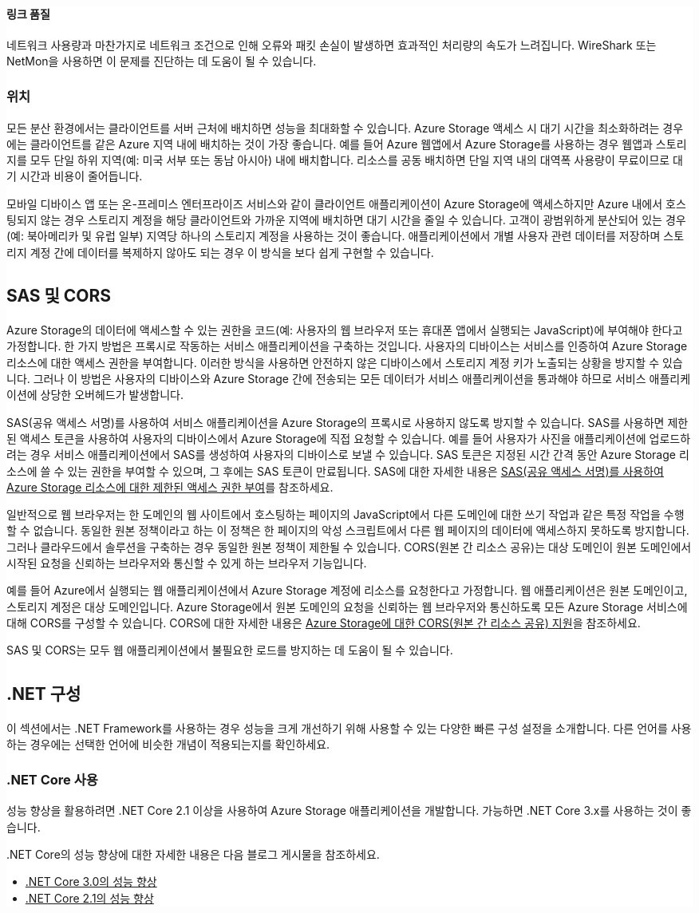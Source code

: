 #### <a name="link-quality"></a>링크 품질

네트워크 사용량과 마찬가지로 네트워크 조건으로 인해 오류와 패킷 손실이 발생하면 효과적인 처리량의 속도가 느려집니다.  WireShark 또는 NetMon을 사용하면 이 문제를 진단하는 데 도움이 될 수 있습니다.  

### <a name="location"></a>위치

모든 분산 환경에서는 클라이언트를 서버 근처에 배치하면 성능을 최대화할 수 있습니다. Azure Storage 액세스 시 대기 시간을 최소화하려는 경우에는 클라이언트를 같은 Azure 지역 내에 배치하는 것이 가장 좋습니다. 예를 들어 Azure 웹앱에서 Azure Storage를 사용하는 경우 웹앱과 스토리지를 모두 단일 하위 지역(예: 미국 서부 또는 동남 아시아) 내에 배치합니다. 리소스를 공동 배치하면 단일 지역 내의 대역폭 사용량이 무료이므로 대기 시간과 비용이 줄어듭니다.  

모바일 디바이스 앱 또는 온-프레미스 엔터프라이즈 서비스와 같이 클라이언트 애플리케이션이 Azure Storage에 액세스하지만 Azure 내에서 호스팅되지 않는 경우 스토리지 계정을 해당 클라이언트와 가까운 지역에 배치하면 대기 시간을 줄일 수 있습니다. 고객이 광범위하게 분산되어 있는 경우(예: 북아메리카 및 유럽 일부) 지역당 하나의 스토리지 계정을 사용하는 것이 좋습니다. 애플리케이션에서 개별 사용자 관련 데이터를 저장하며 스토리지 계정 간에 데이터를 복제하지 않아도 되는 경우 이 방식을 보다 쉽게 구현할 수 있습니다.

## <a name="sas-and-cors"></a>SAS 및 CORS

Azure Storage의 데이터에 액세스할 수 있는 권한을 코드(예: 사용자의 웹 브라우저 또는 휴대폰 앱에서 실행되는 JavaScript)에 부여해야 한다고 가정합니다. 한 가지 방법은 프록시로 작동하는 서비스 애플리케이션을 구축하는 것입니다. 사용자의 디바이스는 서비스를 인증하여 Azure Storage 리소스에 대한 액세스 권한을 부여합니다. 이러한 방식을 사용하면 안전하지 않은 디바이스에서 스토리지 계정 키가 노출되는 상황을 방지할 수 있습니다. 그러나 이 방법은 사용자의 디바이스와 Azure Storage 간에 전송되는 모든 데이터가 서비스 애플리케이션을 통과해야 하므로 서비스 애플리케이션에 상당한 오버헤드가 발생합니다.

SAS(공유 액세스 서명)를 사용하여 서비스 애플리케이션을 Azure Storage의 프록시로 사용하지 않도록 방지할 수 있습니다. SAS를 사용하면 제한된 액세스 토큰을 사용하여 사용자의 디바이스에서 Azure Storage에 직접 요청할 수 있습니다. 예를 들어 사용자가 사진을 애플리케이션에 업로드하려는 경우 서비스 애플리케이션에서 SAS를 생성하여 사용자의 디바이스로 보낼 수 있습니다. SAS 토큰은 지정된 시간 간격 동안 Azure Storage 리소스에 쓸 수 있는 권한을 부여할 수 있으며, 그 후에는 SAS 토큰이 만료됩니다. SAS에 대한 자세한 내용은 [SAS(공유 액세스 서명)를 사용하여 Azure Storage 리소스에 대한 제한된 액세스 권한 부여](../common/storage-sas-overview.md)를 참조하세요.  

일반적으로 웹 브라우저는 한 도메인의 웹 사이트에서 호스팅하는 페이지의 JavaScript에서 다른 도메인에 대한 쓰기 작업과 같은 특정 작업을 수행할 수 없습니다. 동일한 원본 정책이라고 하는 이 정책은 한 페이지의 악성 스크립트에서 다른 웹 페이지의 데이터에 액세스하지 못하도록 방지합니다. 그러나 클라우드에서 솔루션을 구축하는 경우 동일한 원본 정책이 제한될 수 있습니다. CORS(원본 간 리소스 공유)는 대상 도메인이 원본 도메인에서 시작된 요청을 신뢰하는 브라우저와 통신할 수 있게 하는 브라우저 기능입니다.

예를 들어 Azure에서 실행되는 웹 애플리케이션에서 Azure Storage 계정에 리소스를 요청한다고 가정합니다. 웹 애플리케이션은 원본 도메인이고, 스토리지 계정은 대상 도메인입니다. Azure Storage에서 원본 도메인의 요청을 신뢰하는 웹 브라우저와 통신하도록 모든 Azure Storage 서비스에 대해 CORS를 구성할 수 있습니다. CORS에 대한 자세한 내용은 [Azure Storage에 대한 CORS(원본 간 리소스 공유) 지원](/rest/api/storageservices/Cross-Origin-Resource-Sharing--CORS--Support-for-the-Azure-Storage-Services)을 참조하세요.  
  
SAS 및 CORS는 모두 웹 애플리케이션에서 불필요한 로드를 방지하는 데 도움이 될 수 있습니다.  

## <a name="net-configuration"></a>.NET 구성

이 섹션에서는 .NET Framework를 사용하는 경우 성능을 크게 개선하기 위해 사용할 수 있는 다양한 빠른 구성 설정을 소개합니다.  다른 언어를 사용하는 경우에는 선택한 언어에 비슷한 개념이 적용되는지를 확인하세요.  

### <a name="use-net-core"></a>.NET Core 사용

성능 향상을 활용하려면 .NET Core 2.1 이상을 사용하여 Azure Storage 애플리케이션을 개발합니다. 가능하면 .NET Core 3.x를 사용하는 것이 좋습니다.

.NET Core의 성능 향상에 대한 자세한 내용은 다음 블로그 게시물을 참조하세요.

- [.NET Core 3.0의 성능 향상](https://devblogs.microsoft.com/dotnet/performance-improvements-in-net-core-3-0/)
- [.NET Core 2.1의 성능 향상](https://devblogs.microsoft.com/dotnet/performance-improvements-in-net-core-2-1/)
